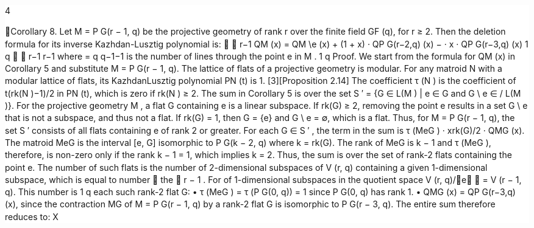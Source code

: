 4

Corollary 8. Let M = P G(r − 1, q) be the projective geometry of rank r over the finite field GF (q), for
r ≥ 2. Then the deletion formula for its inverse Kazhdan-Lusztig polynomial is:


r−1
QM (x) = QM \e (x) + (1 + x) · QP G(r−2,q) (x) −
· x · QP G(r−3,q) (x)
1 q


r−1
r−1
where
= q q−1−1 is the number of lines through the point e in M .
1 q
Proof. We start from the formula for QM (x) in Corollary 5 and substitute M = P G(r − 1, q). The lattice of
flats of a projective geometry is modular. For any matroid N with a modular lattice of flats, its KazhdanLusztig polynomial PN (t) is 1. [3][Proposition 2.14] The coefficient τ (N ) is the coefficient of t(rk(N )−1)/2 in
PN (t), which is zero if rk(N ) ≥ 2.
The sum in Corollary 5 is over the set S ′ = {G ∈ L(M ) | e ∈ G and G \ e ∈
/ L(M )}. For the projective
geometry M , a flat G containing e is a linear subspace. If rk(G) ≥ 2, removing the point e results in a set
G \ e that is not a subspace, and thus not a flat. If rk(G) = 1, then G = {e} and G \ e = ∅, which is a flat.
Thus, for M = P G(r − 1, q), the set S ′ consists of all flats containing e of rank 2 or greater.
For each G ∈ S ′ , the term in the sum is τ (MeG ) · xrk(G)/2 · QMG (x). The matroid MeG is the interval [e, G]
isomorphic to P G(k − 2, q) where k = rk(G). The rank of MeG is k − 1 and τ (MeG ), therefore, is non-zero
only if the rank k − 1 = 1, which implies k = 2.
Thus, the sum is over the set of rank-2 flats containing the point e. The number of such flats is the number of
2-dimensional subspaces of V (r, q) containing a given 1-dimensional subspace, which is equal to
number
 the 
r
−
1
. For
of 1-dimensional subspaces in the quotient space V (r, q)/⟨e⟩ ∼
= V (r − 1, q). This number is
1 q
each such rank-2 flat G:
• τ (MeG ) = τ (P G(0, q)) = 1 since P G(0, q) has rank 1.
• QMG (x) = QP G(r−3,q) (x), since the contraction MG of M = P G(r − 1, q) by a rank-2 flat G is
isomorphic to P G(r − 3, q).
The entire sum therefore reduces to:
X
